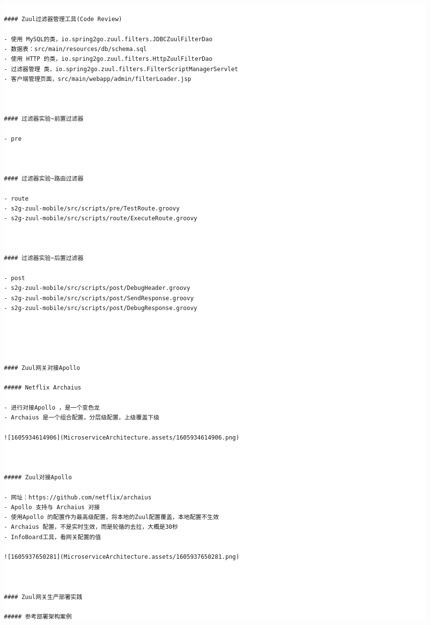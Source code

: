   ```

#### Zuul过滤器管理工具(Code Review) 

- 使用 MySQL的类，io.spring2go.zuul.filters.JDBCZuulFilterDao
- 数据表：src/main/resources/db/schema.sql
- 使用 HTTP 的类，io.spring2go.zuul.filters.HttpZuulFilterDao
- 过滤器管理 类，io.spring2go.zuul.filters.FilterScriptManagerServlet
- 客户端管理页面，src/main/webapp/admin/filterLoader.jsp



#### 过滤器实验~前置过滤器

- pre



#### 过滤器实验~路由过滤器 

- route
- s2g-zuul-mobile/src/scripts/pre/TestRoute.groovy
- s2g-zuul-mobile/src/scripts/route/ExecuteRoute.groovy



#### 过滤器实验~后置过滤器 

- post
- s2g-zuul-mobile/src/scripts/post/DebugHeader.groovy
- s2g-zuul-mobile/src/scripts/post/SendResponse.groovy
- s2g-zuul-mobile/src/scripts/post/DebugResponse.groovy





#### Zuul网关对接Apollo 

##### Netflix Archaius 

- 进行对接Apollo ，是一个变色龙
- Archaius 是一个组合配置，分层级配置，上级覆盖下级

![1605934614906](MicroserviceArchitecture.assets/1605934614906.png)



##### Zuul对接Apollo 

- 网址：https://github.com/netflix/archaius
- Apollo 支持与 Archaius 对接
- 使用Apollo 的配置作为最高级配置，将本地的Zuul配置覆盖，本地配置不生效
- Archaius 配置，不是实时生效，而是轮循的去拉，大概是30秒
- InfoBoard工具，看网关配置的值

![1605937650281](MicroserviceArchitecture.assets/1605937650281.png)



#### Zuul网关生产部署实践 

##### 参考部署架构案例 

  ```
